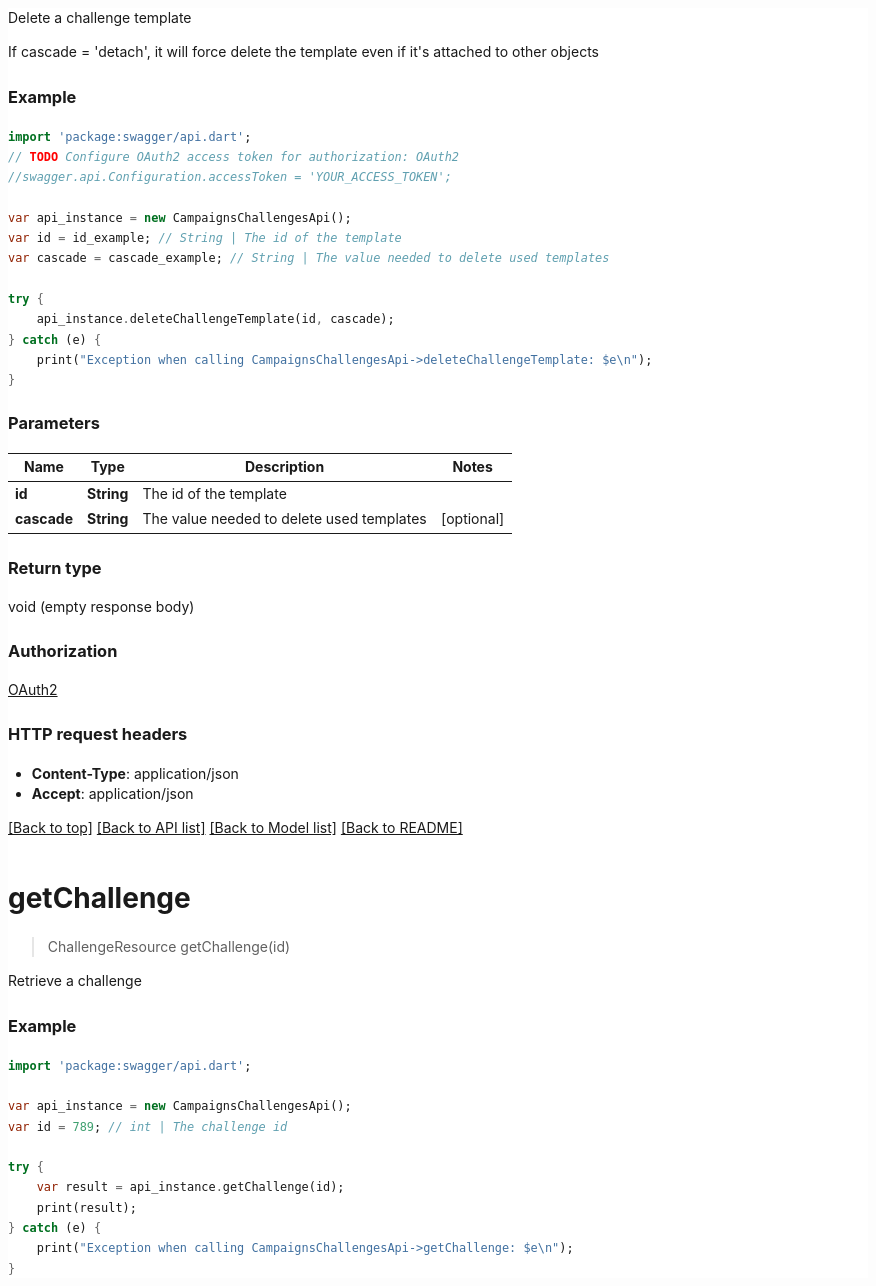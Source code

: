 Delete a challenge template

If cascade = 'detach', it will force delete the template even if it's attached to other objects

### Example 
```dart
import 'package:swagger/api.dart';
// TODO Configure OAuth2 access token for authorization: OAuth2
//swagger.api.Configuration.accessToken = 'YOUR_ACCESS_TOKEN';

var api_instance = new CampaignsChallengesApi();
var id = id_example; // String | The id of the template
var cascade = cascade_example; // String | The value needed to delete used templates

try { 
    api_instance.deleteChallengeTemplate(id, cascade);
} catch (e) {
    print("Exception when calling CampaignsChallengesApi->deleteChallengeTemplate: $e\n");
}
```

### Parameters

Name | Type | Description  | Notes
------------- | ------------- | ------------- | -------------
 **id** | **String**| The id of the template | 
 **cascade** | **String**| The value needed to delete used templates | [optional] 

### Return type

void (empty response body)

### Authorization

[OAuth2](../README.md#OAuth2)

### HTTP request headers

 - **Content-Type**: application/json
 - **Accept**: application/json

[[Back to top]](#) [[Back to API list]](../README.md#documentation-for-api-endpoints) [[Back to Model list]](../README.md#documentation-for-models) [[Back to README]](../README.md)

# **getChallenge**
> ChallengeResource getChallenge(id)

Retrieve a challenge

### Example 
```dart
import 'package:swagger/api.dart';

var api_instance = new CampaignsChallengesApi();
var id = 789; // int | The challenge id

try { 
    var result = api_instance.getChallenge(id);
    print(result);
} catch (e) {
    print("Exception when calling CampaignsChallengesApi->getChallenge: $e\n");
}
```
